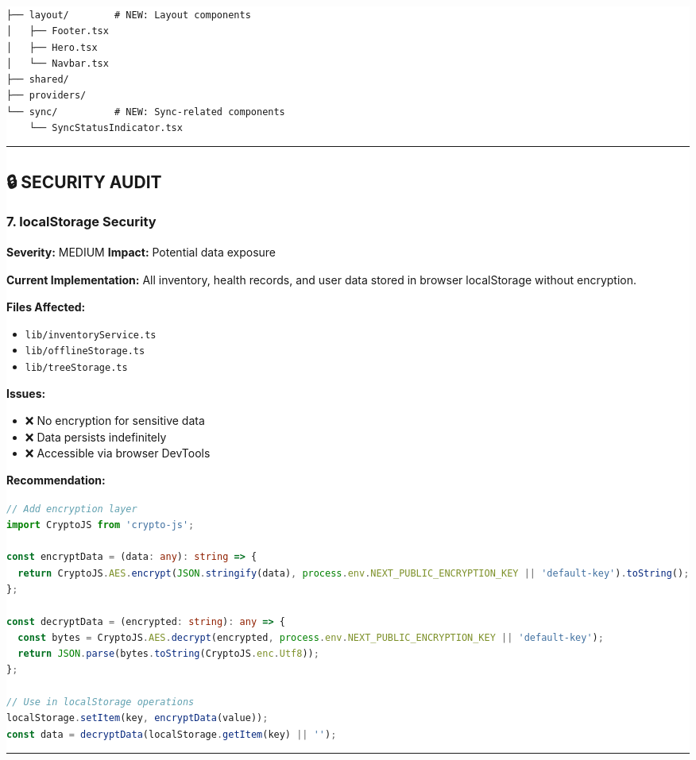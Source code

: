 ```
├── layout/        # NEW: Layout components
│   ├── Footer.tsx
│   ├── Hero.tsx
│   └── Navbar.tsx
├── shared/
├── providers/
└── sync/          # NEW: Sync-related components
    └── SyncStatusIndicator.tsx
```

---

## 🔒 SECURITY AUDIT

### 7. **localStorage Security**
**Severity:** MEDIUM
**Impact:** Potential data exposure

**Current Implementation:**
All inventory, health records, and user data stored in browser localStorage without encryption.

**Files Affected:**
- `lib/inventoryService.ts`
- `lib/offlineStorage.ts`
- `lib/treeStorage.ts`

**Issues:**
- ❌ No encryption for sensitive data
- ❌ Data persists indefinitely
- ❌ Accessible via browser DevTools

**Recommendation:**
```typescript
// Add encryption layer
import CryptoJS from 'crypto-js';

const encryptData = (data: any): string => {
  return CryptoJS.AES.encrypt(JSON.stringify(data), process.env.NEXT_PUBLIC_ENCRYPTION_KEY || 'default-key').toString();
};

const decryptData = (encrypted: string): any => {
  const bytes = CryptoJS.AES.decrypt(encrypted, process.env.NEXT_PUBLIC_ENCRYPTION_KEY || 'default-key');
  return JSON.parse(bytes.toString(CryptoJS.enc.Utf8));
};

// Use in localStorage operations
localStorage.setItem(key, encryptData(value));
const data = decryptData(localStorage.getItem(key) || '');
```

---